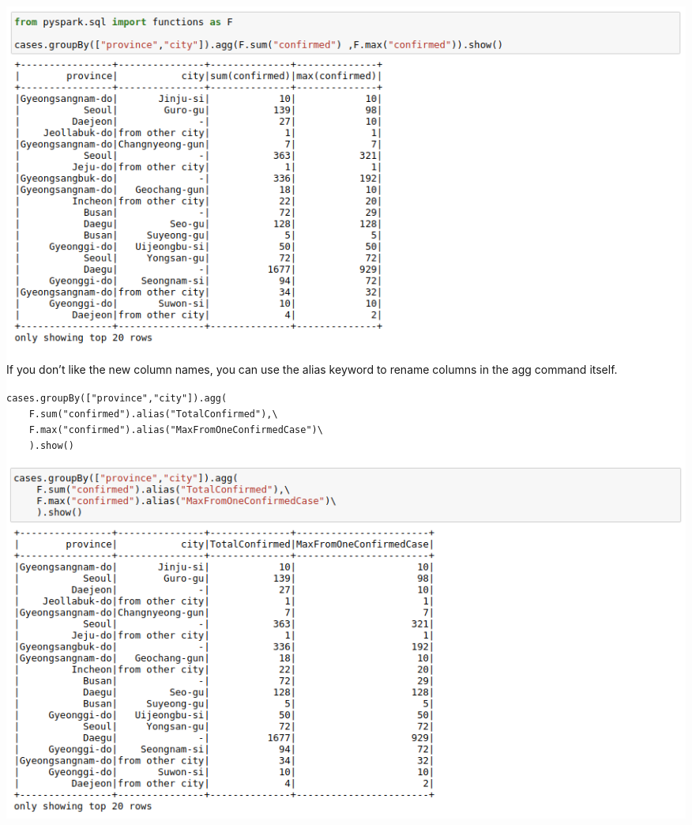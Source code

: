 ![](/images/spark_df_complete_guide/11.png)

If you don’t like the new column names, you can use the alias keyword to rename columns in the agg command itself.

    cases.groupBy(["province","city"]).agg(
        F.sum("confirmed").alias("TotalConfirmed"),\
        F.max("confirmed").alias("MaxFromOneConfirmedCase")\
        ).show()

![](/images/spark_df_complete_guide/12.png)
